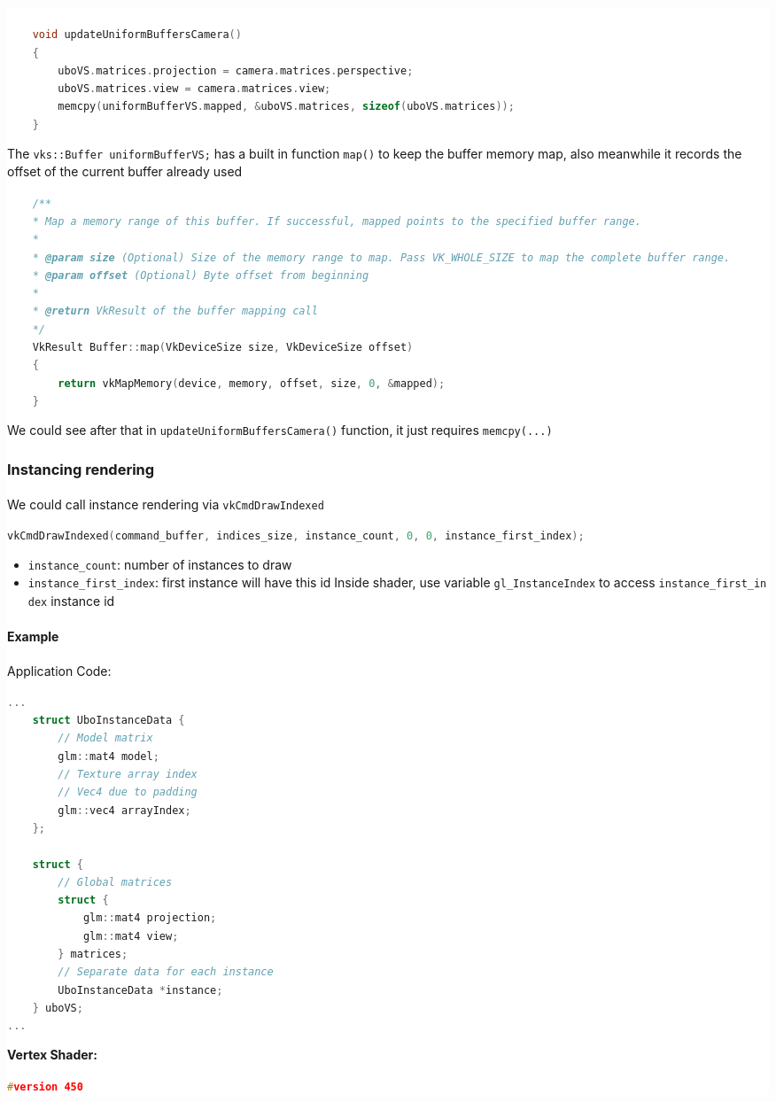 ```cpp

	void updateUniformBuffersCamera()
	{
		uboVS.matrices.projection = camera.matrices.perspective;
		uboVS.matrices.view = camera.matrices.view;
		memcpy(uniformBufferVS.mapped, &uboVS.matrices, sizeof(uboVS.matrices));
	}
```
The `vks::Buffer uniformBufferVS;` has a built in function `map()` to keep the buffer memory map, also meanwhile it records the offset of the current buffer already used

```cpp
	/** 
	* Map a memory range of this buffer. If successful, mapped points to the specified buffer range.
	* 
	* @param size (Optional) Size of the memory range to map. Pass VK_WHOLE_SIZE to map the complete buffer range.
	* @param offset (Optional) Byte offset from beginning
	* 
	* @return VkResult of the buffer mapping call
	*/
	VkResult Buffer::map(VkDeviceSize size, VkDeviceSize offset)
	{
		return vkMapMemory(device, memory, offset, size, 0, &mapped);
	}
```
We could see after that in `updateUniformBuffersCamera()` function, it just requires `memcpy(...)`

### Instancing rendering
We could call instance rendering via `vkCmdDrawIndexed` 
```cpp
vkCmdDrawIndexed(command_buffer, indices_size, instance_count, 0, 0, instance_first_index);
```
* `instance_count`: number of instances to draw
* `instance_first_index`: first instance will have this id
Inside shader, use variable `gl_InstanceIndex` to access `instance_first_index` instance id

#### Example
Application Code:
```cpp
...
	struct UboInstanceData {
		// Model matrix
		glm::mat4 model;
		// Texture array index
		// Vec4 due to padding
		glm::vec4 arrayIndex;
	};

	struct {
		// Global matrices
		struct {
			glm::mat4 projection;
			glm::mat4 view;
		} matrices;
		// Separate data for each instance
		UboInstanceData *instance;
	} uboVS;
...

```
**Vertex Shader:**
```cpp
#version 450
```